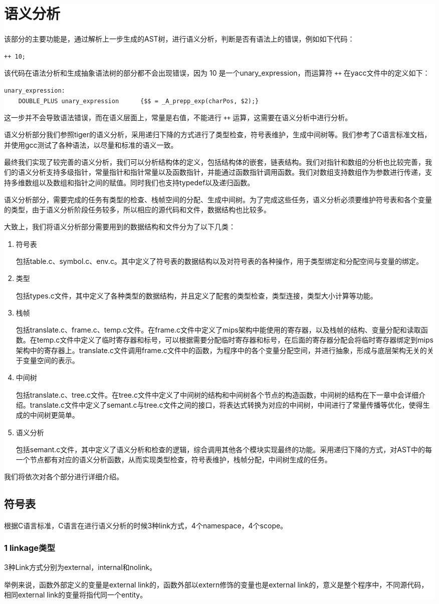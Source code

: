 # 语义分析

该部分的主要功能是，通过解析上一步生成的AST树，进行语义分析，判断是否有语法上的错误，例如如下代码：
```
++ 10;
```

该代码在语法分析和生成抽象语法树的部分都不会出现错误，因为 10 是一个unary_expression，而运算符 `++` 在yacc文件中的定义如下：
```
unary_expression:
    DOUBLE_PLUS unary_expression      {$$ = _A_prepp_exp(charPos, $2);}
```

这一步并不会导致语法错误，而在语义层面上，常量是右值，不能进行 `++` 运算，这需要在语义分析中进行分析。

语义分析部分我们参照tiger的语义分析，采用递归下降的方式进行了类型检查，符号表维护，生成中间树等。我们参考了C语言标准文档，并使用gcc测试了各种语法，以尽量和标准的语义一致。

最终我们实现了较完善的语义分析，我们可以分析结构体的定义，包括结构体的嵌套，链表结构。我们对指针和数组的分析也比较完善，我们的语义分析支持多级指针，常量指针和指针常量以及函数指针，并能通过函数指针调用函数。我们对数组支持数组作为参数进行传递，支持多维数组以及数组和指针之间的赋值。同时我们也支持typedef以及递归函数。

语义分析部分，需要完成的任务有类型的检查、栈帧空间的分配、生成中间树。为了完成这些任务，语义分析必须要维护符号表和各个变量的类型，由于语义分析阶段任务较多，所以相应的源代码和文件，数据结构也比较多。

大致上，我们将语义分析部分需要用到的数据结构和文件分为了以下几类：

1. 符号表
    
    包括table.c、symbol.c、env.c。其中定义了符号表的数据结构以及对符号表的各种操作，用于类型绑定和分配空间与变量的绑定。

2. 类型

    包括types.c文件，其中定义了各种类型的数据结构，并且定义了配套的类型检查，类型连接，类型大小计算等功能。

3. 栈帧

    包括translate.c、frame.c、temp.c文件。在frame.c文件中定义了mips架构中能使用的寄存器，以及栈帧的结构、变量分配和读取函数。在temp.c文件中定义了临时寄存器和标号，可以根据需要分配临时寄存器和标号，在后面的寄存器分配会将临时寄存器绑定到mips架构中的寄存器上。translate.c文件调用frame.c文件中的函数，为程序中的各个变量分配空间，并进行抽象，形成与底层架构无关的关于变量空间的表示。

4. 中间树

    包括translate.c、tree.c文件。在tree.c文件中定义了中间树的结构和中间树各个节点的构造函数，中间树的结构在下一章中会详细介绍。translate.c文件中定义了semant.c与tree.c文件之间的接口，将表达式转换为对应的中间树，中间进行了常量传播等优化，使得生成的中间树更简单。

5. 语义分析

    包括semant.c文件，其中定义了语义分析和检查的逻辑，综合调用其他各个模块实现最终的功能。采用递归下降的方式，对AST中的每一个节点都有对应的语义分析函数，从而实现类型检查，符号表维护，栈帧分配，中间树生成的任务。

我们将依次对各个部分进行详细介绍。

## 符号表

根据C语言标准，C语言在进行语义分析的时候3种link方式，4个namespace，4个scope。

### 1 linkage类型

3种Link方式分别为external，internal和nolink。

举例来说，函数外部定义的变量是external link的，函数外部以extern修饰的变量也是external link的，意义是整个程序中，不同源代码，相同external link的变量将指代同一个entity。
